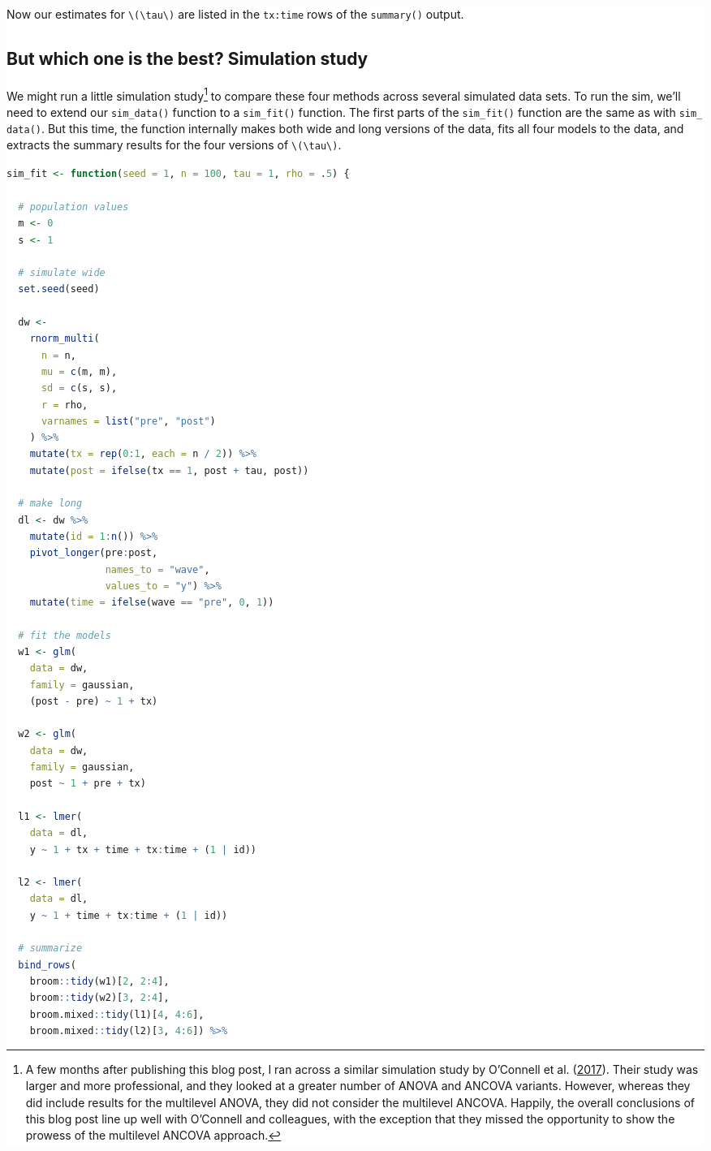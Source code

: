 Now our estimates for `\(\tau\)` are listed in the `tx:time` rows of the `summary()` output.

## But which one is the best? Simulation study

We might run a little simulation study[^3] to compare these four methods across several simulated data sets. To run the sim, we’ll need to extend our `sim_data()` function to a `sim_fit()` function. The first parts of the `sim_fit()` function are the same as with `sim_data()`. But this time, the function internally makes both wide and long versions of the data, fits all four models to the data, and extracts the summary results for the four versions of `\(\tau\)`.

``` r
sim_fit <- function(seed = 1, n = 100, tau = 1, rho = .5) {
  
  # population values
  m <- 0
  s <- 1
  
  # simulate wide
  set.seed(seed)
  
  dw <- 
    rnorm_multi(
      n = n,
      mu = c(m, m),
      sd = c(s, s), 
      r = rho, 
      varnames = list("pre", "post")
    ) %>% 
    mutate(tx = rep(0:1, each = n / 2)) %>% 
    mutate(post = ifelse(tx == 1, post + tau, post))
  
  # make long
  dl <- dw %>% 
    mutate(id = 1:n()) %>% 
    pivot_longer(pre:post,
                 names_to = "wave",
                 values_to = "y") %>% 
    mutate(time = ifelse(wave == "pre", 0, 1))
  
  # fit the models
  w1 <- glm(
    data = dw,
    family = gaussian,
    (post - pre) ~ 1 + tx)
  
  w2 <- glm(
    data = dw,
    family = gaussian,
    post ~ 1 + pre + tx)
  
  l1 <- lmer(
    data = dl,
    y ~ 1 + tx + time + tx:time + (1 | id))
  
  l2 <- lmer(
    data = dl,
    y ~ 1 + time + tx:time + (1 | id))
  
  # summarize
  bind_rows(
    broom::tidy(w1)[2, 2:4],
    broom::tidy(w2)[3, 2:4],
    broom.mixed::tidy(l1)[4, 4:6],
    broom.mixed::tidy(l2)[3, 4:6]) %>% 
```

[^1]: The term **RCT** can apply to a broader class of designs, such as those including more than two conditions, more than two assessment periods, and so on. For the sake of this blog post, we’ll ignore those complications.
[^2]: That whole “in the population” bit is a big ol’ can of worms. In short, recruit participants who are similar to those who you’d like to generalize to. Otherwise, chaos may ensue.
[^3]: A few months after publishing this blog post, I ran across a similar simulation study by O’Connell et al. ([2017](#ref-oConnell2017methods)). Their study was larger and more professional, and they looked at a greater number of ANOVA and ANCOVA variants. However, whereas they did include results for the multilevel ANOVA, they did not consider the multilevel ANCOVA. Happily, the overall conclusions of this blog post line up well with O’Connell and colleagues, with the exception that they missed the opportunity to show the prowess of the multilevel ANCOVA approach.